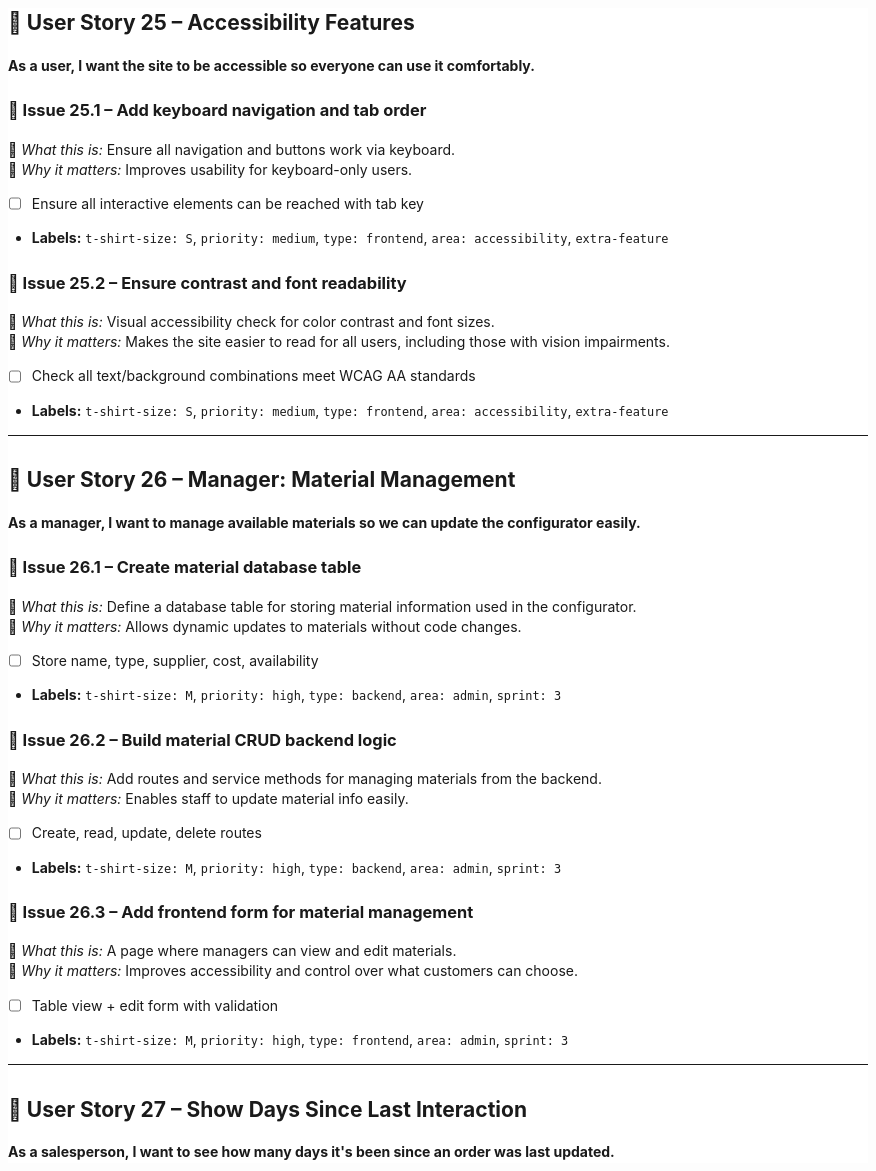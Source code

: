 ## 📂 User Story 25 – Accessibility Features
**As a user, I want the site to be accessible so everyone can use it comfortably.**

### 🔹 Issue 25.1 – Add keyboard navigation and tab order
📌 *What this is:* Ensure all navigation and buttons work via keyboard.  
🎯 *Why it matters:* Improves usability for keyboard-only users.
- [ ] Ensure all interactive elements can be reached with tab key
- **Labels:** `t-shirt-size: S`, `priority: medium`, `type: frontend`, `area: accessibility`, `extra-feature`

### 🔹 Issue 25.2 – Ensure contrast and font readability
📌 *What this is:* Visual accessibility check for color contrast and font sizes.  
🎯 *Why it matters:* Makes the site easier to read for all users, including those with vision impairments.
- [ ] Check all text/background combinations meet WCAG AA standards
- **Labels:** `t-shirt-size: S`, `priority: medium`, `type: frontend`, `area: accessibility`, `extra-feature`

---

## 📂 User Story 26 – Manager: Material Management
**As a manager, I want to manage available materials so we can update the configurator easily.**

### 🔹 Issue 26.1 – Create material database table
📌 *What this is:* Define a database table for storing material information used in the configurator.  
🎯 *Why it matters:* Allows dynamic updates to materials without code changes.
- [ ] Store name, type, supplier, cost, availability
- **Labels:** `t-shirt-size: M`, `priority: high`, `type: backend`, `area: admin`, `sprint: 3`

### 🔹 Issue 26.2 – Build material CRUD backend logic
📌 *What this is:* Add routes and service methods for managing materials from the backend.  
🎯 *Why it matters:* Enables staff to update material info easily.
- [ ] Create, read, update, delete routes
- **Labels:** `t-shirt-size: M`, `priority: high`, `type: backend`, `area: admin`, `sprint: 3`

### 🔹 Issue 26.3 – Add frontend form for material management
📌 *What this is:* A page where managers can view and edit materials.  
🎯 *Why it matters:* Improves accessibility and control over what customers can choose.
- [ ] Table view + edit form with validation
- **Labels:** `t-shirt-size: M`, `priority: high`, `type: frontend`, `area: admin`, `sprint: 3`

---

## 📂 User Story 27 – Show Days Since Last Interaction
**As a salesperson, I want to see how many days it's been since an order was last updated.**
